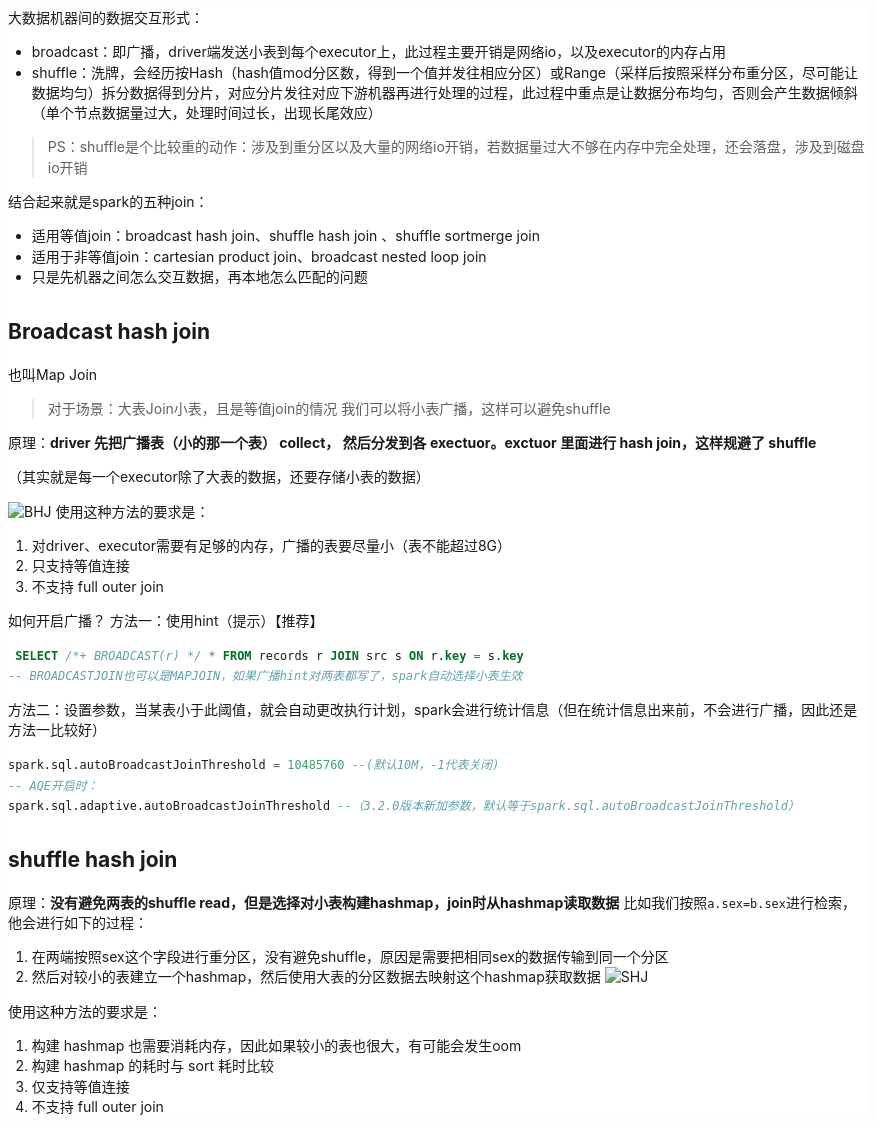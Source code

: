 大数据机器间的数据交互形式：
- broadcast：即广播，driver端发送小表到每个executor上，此过程主要开销是网络io，以及executor的内存占用
- shuffle：洗牌，会经历按Hash（hash值mod分区数，得到一个值并发往相应分区）或Range（采样后按照采样分布重分区，尽可能让数据均匀）拆分数据得到分片，对应分片发往对应下游机器再进行处理的过程，此过程中重点是让数据分布均匀，否则会产生数据倾斜（单个节点数据量过大，处理时间过长，出现长尾效应）

> PS：shuffle是个比较重的动作：涉及到重分区以及大量的网络io开销，若数据量过大不够在内存中完全处理，还会落盘，涉及到磁盘io开销

结合起来就是spark的五种join：
- 适用等值join：broadcast hash join、shuffle hash join 、shuffle sortmerge join
- 适用于非等值join：cartesian product join、broadcast nested loop join
- 只是先机器之间怎么交互数据，再本地怎么匹配的问题

## Broadcast hash join
也叫Map Join
>对于场景：大表Join小表，且是等值join的情况
我们可以将小表广播，这样可以避免shuffle

原理：**driver 先把广播表（小的那一个表） collect， 然后分发到各 exectuor。exctuor 里面进行 hash join，这样规避了 shuffle**

（其实就是每一个executor除了大表的数据，还要存储小表的数据）

![BHJ](http://img.yesmylord.cn//image-20240408171458300.png)
使用这种方法的要求是：

1. 对driver、executor需要有足够的内存，广播的表要尽量小（表不能超过8G）
3. 只支持等值连接
4. 不支持 full outer join

如何开启广播？
 方法一：使用hint（提示）【推荐】
```sql
 SELECT /*+ BROADCAST(r) */ * FROM records r JOIN src s ON r.key = s.key
-- BROADCASTJOIN也可以是MAPJOIN，如果广播hint对两表都写了，spark自动选择小表生效
```
方法二：设置参数，当某表小于此阈值，就会自动更改执行计划，spark会进行统计信息（但在统计信息出来前，不会进行广播，因此还是方法一比较好）
```sql
spark.sql.autoBroadcastJoinThreshold = 10485760 --(默认10M，-1代表关闭)
-- AQE开启时：
spark.sql.adaptive.autoBroadcastJoinThreshold --（3.2.0版本新加参数，默认等于spark.sql.autoBroadcastJoinThreshold）
```

## shuffle hash join
原理：**没有避免两表的shuffle read，但是选择对小表构建hashmap，join时从hashmap读取数据**
比如我们按照`a.sex=b.sex`进行检索，他会进行如下的过程：

1. 在两端按照sex这个字段进行重分区，没有避免shuffle，原因是需要把相同sex的数据传输到同一个分区
2. 然后对较小的表建立一个hashmap，然后使用大表的分区数据去映射这个hashmap获取数据
   ![SHJ](http://img.yesmylord.cn//image-20240408171615747.png)

使用这种方法的要求是：
1. 构建 hashmap 也需要消耗内存，因此如果较小的表也很大，有可能会发生oom
2. 构建 hashmap 的耗时与 sort 耗时比较
3. 仅支持等值连接
4. 不支持 full outer join
